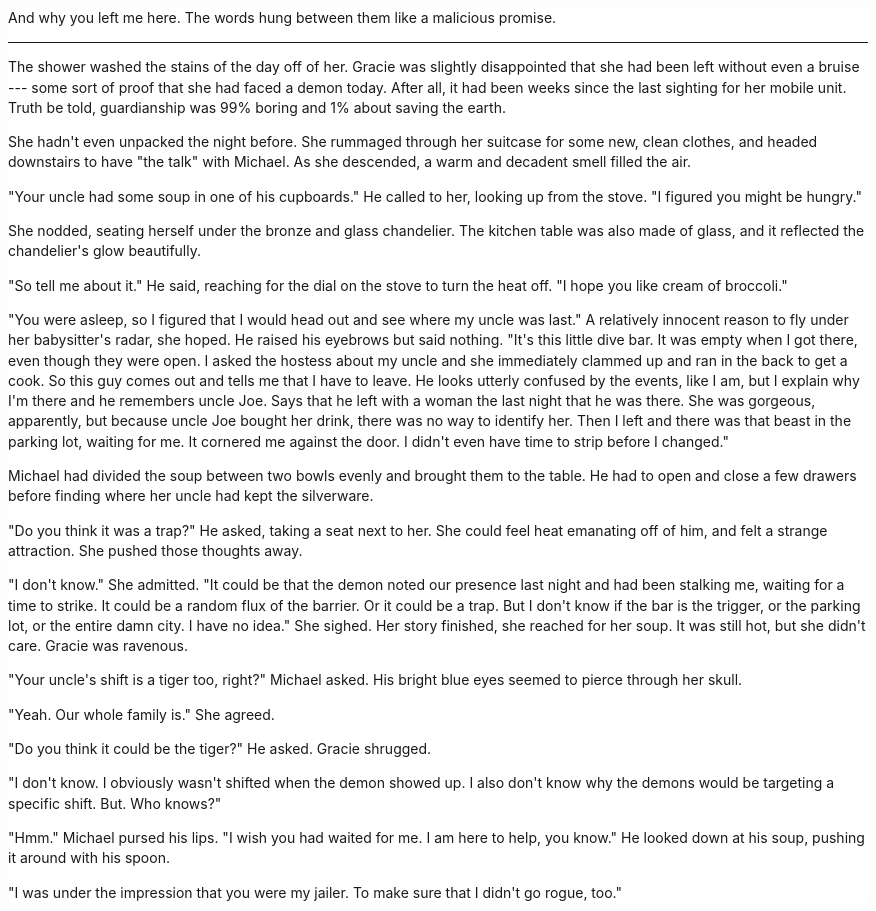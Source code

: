 And why you left me here.  The words hung between them like a malicious promise.  

---------------------------------------

The shower washed the stains of the day off of her.  Gracie was slightly disappointed that she had been left without even a bruise --- some sort of proof that she had faced a demon today.  After all, it had been weeks since the last sighting for her mobile unit.  Truth be told, guardianship was 99% boring and 1% about saving the earth.  

She hadn't even unpacked the night before.  She rummaged through her suitcase for some new, clean clothes, and headed downstairs to have "the talk" with Michael.  As she descended, a warm and decadent smell filled the air.

"Your uncle had some soup in one of his cupboards."  He called to her, looking up from the stove.  "I figured you might be hungry."

She nodded, seating herself under the bronze and glass chandelier.  The kitchen table was also made of glass, and it reflected the chandelier's glow beautifully.  

"So tell me about it."  He said, reaching for the dial on the stove to turn the heat off.  "I hope you like cream of broccoli."  

"You were asleep, so I figured that I would head out and see where my uncle was last."  A relatively innocent reason to fly under her babysitter's radar, she hoped.  He raised his eyebrows but said nothing.  "It's this little dive bar.  It was empty when I got there, even though they were open.  I asked the hostess about my uncle and she immediately clammed up and ran in the back to get a cook.  So this guy comes out and tells me that I have to leave.  He looks utterly confused by the events, like I am, but I explain why I'm there and he remembers uncle Joe.  Says that he left with a woman the last night that he was there.  She was gorgeous, apparently, but because uncle Joe bought her drink, there was no way to identify her.  Then I left and there was that beast in the parking lot, waiting for me.  It cornered me against the door.  I didn't even have time to strip before I changed."

Michael had divided the soup between two bowls evenly and brought them to the table.  He had to open and close a few drawers before finding where her uncle had kept the silverware.

"Do you think it was a trap?"  He asked, taking a seat next to her.  She could feel heat emanating off of him, and felt a strange attraction.  She pushed those thoughts away.

"I don't know." She admitted.  "It could be that the demon noted our presence last night and had been stalking me, waiting for a time to strike.  It could be a random flux of the barrier.  Or it could be a trap.  But I don't know if the bar is the trigger, or the parking lot, or the entire damn city.  I have no idea."  She sighed.  Her story finished, she reached for her soup.  It was still hot, but she didn't care.  Gracie was ravenous.  

"Your uncle's shift is a tiger too, right?"  Michael asked.  His bright blue eyes seemed to pierce through her skull.  

"Yeah.  Our whole family is."  She agreed.  

"Do you think it could be the tiger?"  He asked.  Gracie shrugged.

"I don't know.  I obviously wasn't shifted when the demon showed up.  I also don't know why the demons would be targeting a specific shift.  But.  Who knows?"  

"Hmm." Michael pursed his lips.  "I wish you had waited for me.  I am here to help, you know."  He looked down at his soup, pushing it around with his spoon.

"I was under the impression that you were my jailer.  To make sure that I didn't go rogue, too."
